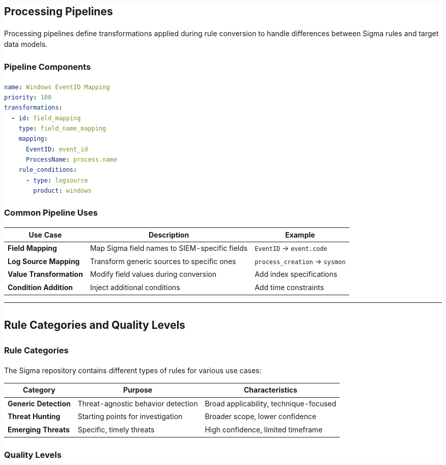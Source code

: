 
## Processing Pipelines

Processing pipelines define transformations applied during rule conversion to handle differences between Sigma rules and target data models.

### Pipeline Components

```yaml
name: Windows EventID Mapping
priority: 100
transformations:
  - id: field_mapping
    type: field_name_mapping
    mapping:
      EventID: event_id
      ProcessName: process.name
    rule_conditions:
      - type: logsource
        product: windows
```

### Common Pipeline Uses

| Use Case | Description | Example |
|----------|-------------|---------|
| **Field Mapping** | Map Sigma field names to SIEM-specific fields | `EventID` → `event.code` |
| **Log Source Mapping** | Transform generic sources to specific ones | `process_creation` → `sysmon` |
| **Value Transformation** | Modify field values during conversion | Add index specifications |
| **Condition Addition** | Inject additional conditions | Add time constraints |

---

## Rule Categories and Quality Levels

### Rule Categories

The Sigma repository contains different types of rules for various use cases:

| Category | Purpose | Characteristics |
|----------|---------|-----------------|
| **Generic Detection** | Threat-agnostic behavior detection | Broad applicability, technique-focused |
| **Threat Hunting** | Starting points for investigation | Broader scope, lower confidence |
| **Emerging Threats** | Specific, timely threats | High confidence, limited timeframe |

### Quality Levels

